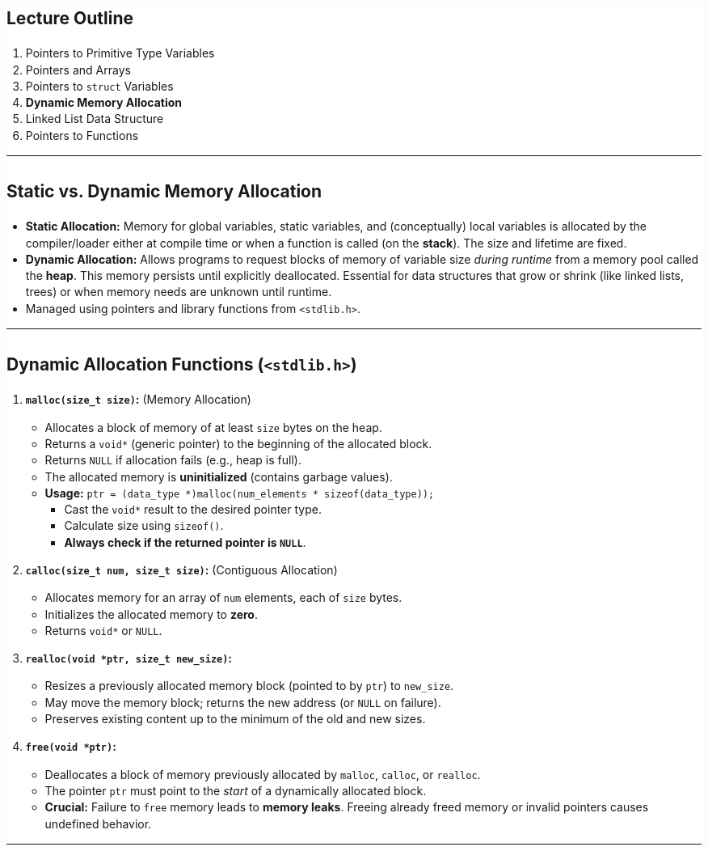 
## Lecture Outline

1.  Pointers to Primitive Type Variables
2.  Pointers and Arrays
3.  Pointers to `struct` Variables
4.  **Dynamic Memory Allocation**
5.  Linked List Data Structure
6.  Pointers to Functions

---

## Static vs. Dynamic Memory Allocation

* **Static Allocation:** Memory for global variables, static variables, and (conceptually) local variables is allocated by the compiler/loader either at compile time or when a function is called (on the **stack**). The size and lifetime are fixed.
* **Dynamic Allocation:** Allows programs to request blocks of memory of variable size *during runtime* from a memory pool called the **heap**. This memory persists until explicitly deallocated. Essential for data structures that grow or shrink (like linked lists, trees) or when memory needs are unknown until runtime.
* Managed using pointers and library functions from `<stdlib.h>`.

---

## Dynamic Allocation Functions (`<stdlib.h>`)

1.  **`malloc(size_t size)`:** (Memory Allocation)
    * Allocates a block of memory of at least `size` bytes on the heap.
    * Returns a `void*` (generic pointer) to the beginning of the allocated block.
    * Returns `NULL` if allocation fails (e.g., heap is full).
    * The allocated memory is **uninitialized** (contains garbage values).
    * **Usage:** `ptr = (data_type *)malloc(num_elements * sizeof(data_type));`
        * Cast the `void*` result to the desired pointer type.
        * Calculate size using `sizeof()`.
        * **Always check if the returned pointer is `NULL`**.

2.  **`calloc(size_t num, size_t size)`:** (Contiguous Allocation)
    * Allocates memory for an array of `num` elements, each of `size` bytes.
    * Initializes the allocated memory to **zero**.
    * Returns `void*` or `NULL`.

3.  **`realloc(void *ptr, size_t new_size)`:**
    * Resizes a previously allocated memory block (pointed to by `ptr`) to `new_size`.
    * May move the memory block; returns the new address (or `NULL` on failure).
    * Preserves existing content up to the minimum of the old and new sizes.

4.  **`free(void *ptr)`:**
    * Deallocates a block of memory previously allocated by `malloc`, `calloc`, or `realloc`.
    * The pointer `ptr` must point to the *start* of a dynamically allocated block.
    * **Crucial:** Failure to `free` memory leads to **memory leaks**. Freeing already freed memory or invalid pointers causes undefined behavior.

---